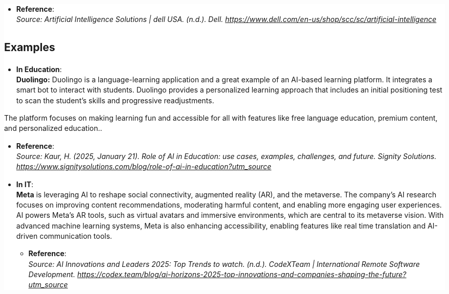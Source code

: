   - **Reference**:  
    _Source: Artificial Intelligence Solutions | dell USA. (n.d.). Dell. https://www.dell.com/en-us/shop/scc/sc/artificial-intelligence_

## Examples

- **In Education**:  
  **Duolingo:** 
Duolingo is a language-learning application and a great example of an AI-based learning platform. It integrates a smart bot to interact with students. Duolingo provides a personalized learning approach that includes an initial positioning test to scan the student’s skills and progressive readjustments.

The platform focuses on making learning fun and accessible for all with features like free language education, premium content, and personalized education..

  - **Reference**:  
    _Source: Kaur, H. (2025, January 21). Role of AI in Education: use cases, examples, challenges, and future. Signity Solutions. https://www.signitysolutions.com/blog/role-of-ai-in-education?utm_source_

- **In IT**:  
  **Meta** is leveraging AI to reshape social connectivity, augmented reality (AR), and the metaverse. The company’s AI research focuses on improving content recommendations, moderating harmful content, and enabling more engaging user experiences. AI powers Meta’s AR tools, such as virtual avatars and immersive environments, which are central to its metaverse vision. With advanced machine learning systems, Meta is also enhancing accessibility, enabling features like real time translation and AI-driven communication tools.

  - **Reference**:  
    _Source: AI Innovations and Leaders 2025: Top Trends to watch. (n.d.). CodeXTeam | International Remote Software Development. https://codex.team/blog/ai-horizons-2025-top-innovations-and-companies-shaping-the-future?utm_source_
